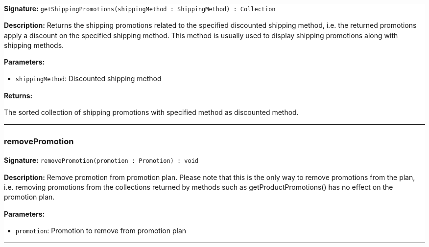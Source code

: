 **Signature:** `getShippingPromotions(shippingMethod : ShippingMethod) : Collection`

**Description:** Returns the shipping promotions related to the specified discounted shipping method, i.e. the returned promotions apply a discount on the specified shipping method. This method is usually used to display shipping promotions along with shipping methods.

**Parameters:**

- `shippingMethod`: Discounted shipping method

**Returns:**

The sorted collection of shipping promotions with specified method as discounted method.

---

### removePromotion

**Signature:** `removePromotion(promotion : Promotion) : void`

**Description:** Remove promotion from promotion plan. Please note that this is the only way to remove promotions from the plan, i.e. removing promotions from the collections returned by methods such as getProductPromotions() has no effect on the promotion plan.

**Parameters:**

- `promotion`: Promotion to remove from promotion plan

---